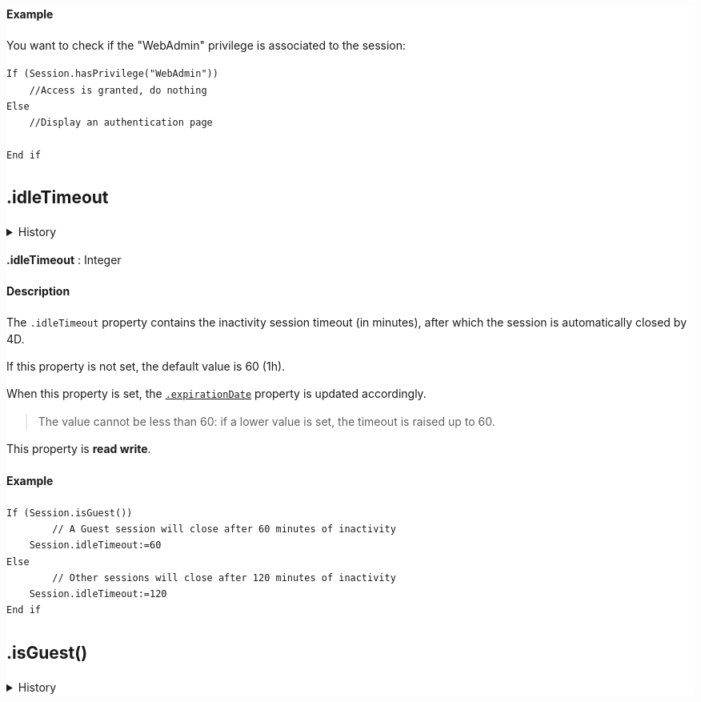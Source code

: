 
#### Example

You want to check if the "WebAdmin" privilege is associated to the session:

```4d
If (Session.hasPrivilege("WebAdmin"))
    //Access is granted, do nothing
Else
    //Display an authentication page

End if
```




## .idleTimeout

<details><summary>History</summary></details>


**.idleTimeout** : Integer

#### Description

The `.idleTimeout` property contains the inactivity session timeout (in minutes), after which the session is automatically closed by 4D.

If this property is not set, the default value is 60 (1h).

When this property is set, the [`.expirationDate`](#expirationdate) property is updated accordingly.

> The value cannot be less than 60: if a lower value is set, the timeout is raised up to 60.


This property is **read write**.

#### Example

```4d
If (Session.isGuest())
        // A Guest session will close after 60 minutes of inactivity
    Session.idleTimeout:=60
Else
        // Other sessions will close after 120 minutes of inactivity
    Session.idleTimeout:=120
End if

```





## .isGuest()

<details><summary>History</summary></details>
